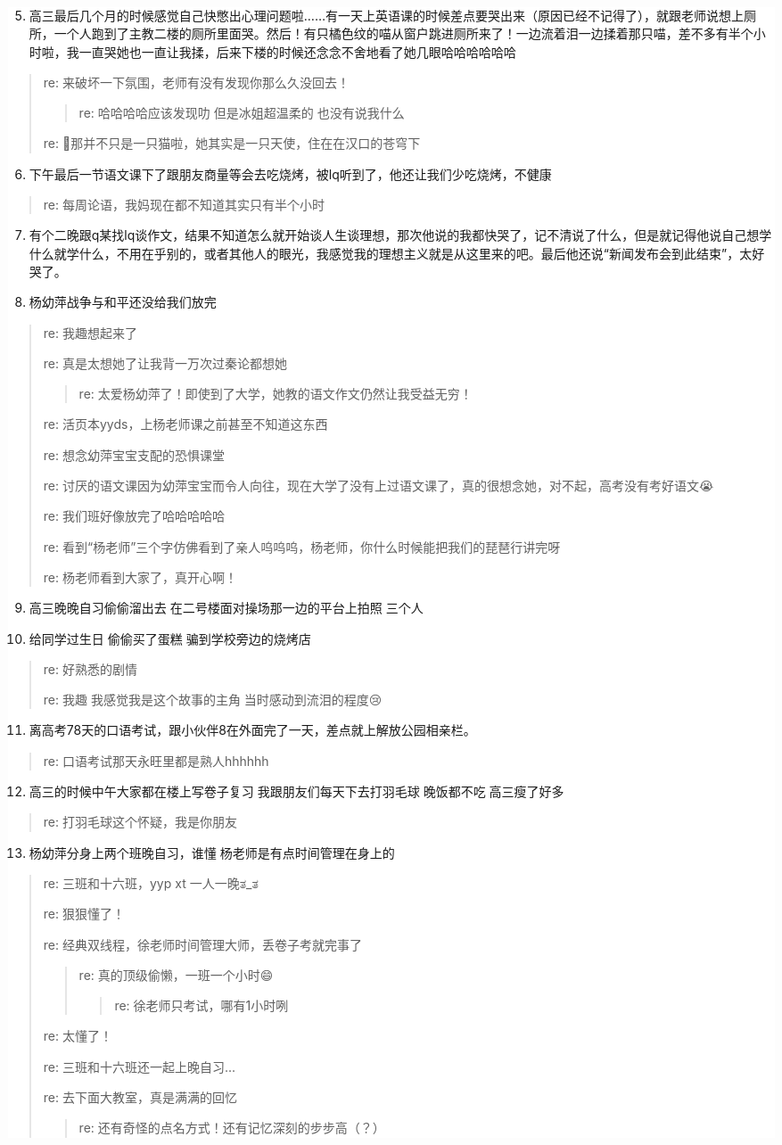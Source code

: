 5. 高三最后几个月的时候感觉自己快憋出心理问题啦……有一天上英语课的时候差点要哭出来（原因已经不记得了），就跟老师说想上厕所，一个人跑到了主教二楼的厕所里面哭。然后！有只橘色纹的喵从窗户跳进厕所来了！一边流着泪一边揉着那只喵，差不多有半个小时啦，我一直哭她也一直让我揉，后来下楼的时候还念念不舍地看了她几眼哈哈哈哈哈哈

> re: 来破坏一下氛围，老师有没有发现你那么久没回去！
>> re: 哈哈哈哈应该发现叻  但是冰姐超温柔的  也没有说我什么
>
> re: 🤫那并不只是一只猫啦，她其实是一只天使，住在在汉口的苍穹下

6. 下午最后一节语文课下了跟朋友商量等会去吃烧烤，被lq听到了，他还让我们少吃烧烤，不健康

> re: 每周论语，我妈现在都不知道其实只有半个小时

7. 有个二晚跟q某找lq谈作文，结果不知道怎么就开始谈人生谈理想，那次他说的我都快哭了，记不清说了什么，但是就记得他说自己想学什么就学什么，不用在乎别的，或者其他人的眼光，我感觉我的理想主义就是从这里来的吧。最后他还说“新闻发布会到此结束”，太好哭了。

8. 杨幼萍战争与和平还没给我们放完

> re: 我趣想起来了
>
> re: 真是太想她了让我背一万次过秦论都想她
>> re: 太爱杨幼萍了！即使到了大学，她教的语文作文仍然让我受益无穷！
>
> re: 活页本yyds，上杨老师课之前甚至不知道这东西
>
> re: 想念幼萍宝宝支配的恐惧课堂
>
> re: 讨厌的语文课因为幼萍宝宝而令人向往，现在大学了没有上过语文课了，真的很想念她，对不起，高考没有考好语文😭
>
> re: 我们班好像放完了哈哈哈哈哈
>
> re: 看到“杨老师”三个字仿佛看到了亲人呜呜呜，杨老师，你什么时候能把我们的琵琶行讲完呀
>
> re: 杨老师看到大家了，真开心啊！

9. 高三晚晚自习偷偷溜出去 在二号楼面对操场那一边的平台上拍照 三个人

10. 给同学过生日 偷偷买了蛋糕 骗到学校旁边的烧烤店

> re: 好熟悉的剧情
>
> re: 我趣 我感觉我是这个故事的主角 当时感动到流泪的程度😢

11. 离高考78天的口语考试，跟小伙伴8在外面完了一天，差点就上解放公园相亲栏。

> re: 口语考试那天永旺里都是熟人hhhhhh

12. 高三的时候中午大家都在楼上写卷子复习 我跟朋友们每天下去打羽毛球 晚饭都不吃  高三瘦了好多

> re: 打羽毛球这个怀疑，我是你朋友

13. 杨幼萍分身上两个班晚自习，谁懂 杨老师是有点时间管理在身上的

> re: 三班和十六班，yyp xt 一人一晚ತ_ತ
>
> re: 狠狠懂了！
>
> re: 经典双线程，徐老师时间管理大师，丢卷子考就完事了
>> re: 真的顶级偷懒，一班一个小时😄
>>> re: 徐老师只考试，哪有1小时咧
>
> re: 太懂了！
>
> re: 三班和十六班还一起上晚自习...
>
> re: 去下面大教室，真是满满的回忆
>> re: 还有奇怪的点名方式！还有记忆深刻的步步高（？）
